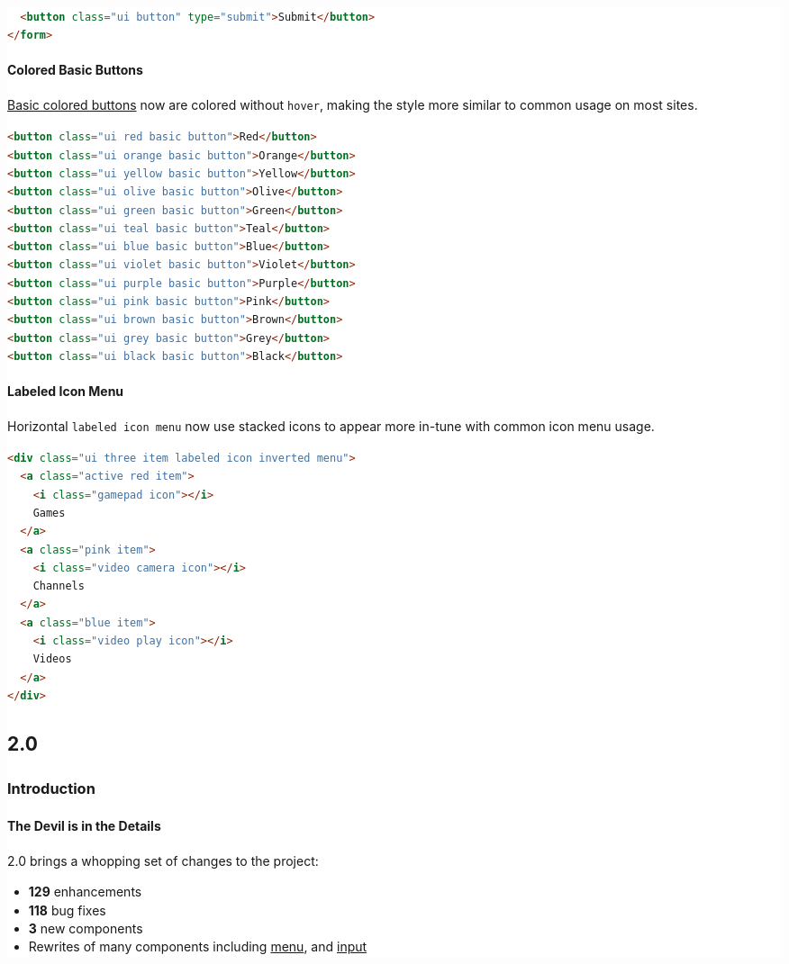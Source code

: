 ```html
  <button class="ui button" type="submit">Submit</button>
</form>
```

#### Colored Basic Buttons
[Basic colored buttons](/elements/button.html#basic) now are colored without `hover`, making the style more similar to common usage on most sites.
```html
<button class="ui red basic button">Red</button>
<button class="ui orange basic button">Orange</button>
<button class="ui yellow basic button">Yellow</button>
<button class="ui olive basic button">Olive</button>
<button class="ui green basic button">Green</button>
<button class="ui teal basic button">Teal</button>
<button class="ui blue basic button">Blue</button>
<button class="ui violet basic button">Violet</button>
<button class="ui purple basic button">Purple</button>
<button class="ui pink basic button">Pink</button>
<button class="ui brown basic button">Brown</button>
<button class="ui grey basic button">Grey</button>
<button class="ui black basic button">Black</button>
```

#### Labeled Icon Menu
Horizontal `labeled icon menu` now use stacked icons to appear more in-tune with common icon menu usage.
```html
<div class="ui three item labeled icon inverted menu">
  <a class="active red item">
    <i class="gamepad icon"></i>
    Games
  </a>
  <a class="pink item">
    <i class="video camera icon"></i>
    Channels
  </a>
  <a class="blue item">
    <i class="video play icon"></i>
    Videos
  </a>
</div>
```

## 2.0

### Introduction

#### The Devil is in the Details
2.0 brings a whopping set of changes to the project:

*   **129** enhancements
*   **118** bug fixes
*   **3** new components
*   Rewrites of many components including [menu](/collections/menu.html), and [input](/elements/input.html)
